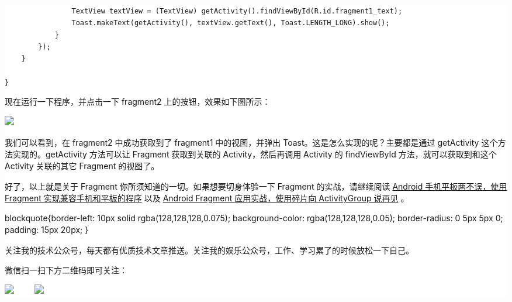 ```
				TextView textView = (TextView) getActivity().findViewById(R.id.fragment1_text);
				Toast.makeText(getActivity(), textView.getText(), Toast.LENGTH_LONG).show();
			}
		});
	}
 
}
```

现在运行一下程序，并点击一下 fragment2 上的按钮，效果如下图所示：

![](https://img-blog.csdn.net/20130506222034283)

我们可以看到，在 fragment2 中成功获取到了 fragment1 中的视图，并弹出 Toast。这是怎么实现的呢？主要都是通过 getActivity 这个方法实现的。getActivity 方法可以让 Fragment 获取到关联的 Activity，然后再调用 Activity 的 findViewById 方法，就可以获取到和这个 Activity 关联的其它 Fragment 的视图了。

好了，以上就是关于 Fragment 你所须知道的一切。如果想要切身体验一下 Fragment 的实战，请继续阅读 [Android 手机平板两不误，使用 Fragment 实现兼容手机和平板的程序](http://blog.csdn.net/guolin_blog/article/details/8744943) 以及 [Android Fragment 应用实战，使用碎片向 ActivityGroup 说再见](http://blog.csdn.net/guolin_blog/article/details/13171191) 。

blockquote{border-left: 10px solid rgba(128,128,128,0.075); background-color: rgba(128,128,128,0.05); border-radius: 0 5px 5px 0; padding: 15px 20px; }

关注我的技术公众号，每天都有优质技术文章推送。关注我的娱乐公众号，工作、学习累了的时候放松一下自己。

微信扫一扫下方二维码即可关注：

![](https://img-blog.csdn.net/20160507110203928)         ![](https://img-blog.csdn.net/20161011100137978)